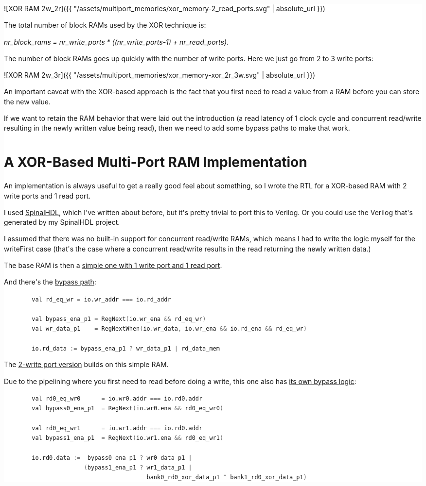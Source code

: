 ![XOR RAM 2w_2r]({{ "/assets/multiport_memories/xor_memory-2_read_ports.svg" | absolute_url }})

The total number of block RAMs used by the XOR technique is:

*nr_block_rams = nr_write_ports * ((nr_write_ports-1) + nr_read_ports)*.

The number of block RAMs goes up quickly with the number of write ports. Here we just go
from 2 to 3 write ports:

![XOR RAM 2w_3r]({{ "/assets/multiport_memories/xor_memory-xor_2r_3w.svg" | absolute_url }})

An important caveat with the XOR-based approach is the fact that you first need to read a value
from a RAM before you can store the new value.

If we want to retain the RAM behavior that were laid out the introduction (a read latency of 1
clock cycle and concurrent read/write resulting in the newly written value being read), then
we need to add some bypass paths to make that work.

# A XOR-Based Multi-Port RAM Implementation

An implementation is always useful to get a really good feel about something, so I wrote the RTL
for a XOR-based RAM with 2 write ports and 1 read port.

I used [SpinalHDL](https://spinalhdl.github.io/SpinalDoc-RTD/), which I've written about before,
but it's pretty trivial to port this to Verilog. Or you could use the Verilog that's generated
by my SpinalHDL project.

I assumed that there was no built-in support for concurrent read/write RAMs, which means I had
to write the logic myself for the writeFirst case (that's the case where a concurrent read/write
results in the read returning the newly written data.)

The base RAM is then a [simple one with 1 write port and 1 read port](https://github.com/tomverbeure/multi_port_mem/blob/e9d456f019913c94d2aa2839e199fed50840d09b/spinal/src/main/scala/multi_port_mem/MultiPortMem.scala#L56-L90).

And there's the [bypass path](https://github.com/tomverbeure/multi_port_mem/blob/e9d456f019913c94d2aa2839e199fed50840d09b/spinal/src/main/scala/multi_port_mem/MultiPortMem.scala#L83-L88):

```Verilog
        val rd_eq_wr = io.wr_addr === io.rd_addr

        val bypass_ena_p1 = RegNext(io.wr_ena && rd_eq_wr)
        val wr_data_p1    = RegNextWhen(io.wr_data, io.wr_ena && io.rd_ena && rd_eq_wr)

        io.rd_data := bypass_ena_p1 ? wr_data_p1 | rd_data_mem
```

The [2-write port version](https://github.com/tomverbeure/multi_port_mem/blob/e9d456f019913c94d2aa2839e199fed50840d09b/spinal/src/main/scala/multi_port_mem/MultiPortMem.scala#L132-L228)
builds on this simple RAM.

Due to the pipelining where you first need to read before doing a write, this one also has
[its own bypass logic](https://github.com/tomverbeure/multi_port_mem/blob/e9d456f019913c94d2aa2839e199fed50840d09b/spinal/src/main/scala/multi_port_mem/MultiPortMem.scala#L218-L226):

```Verilog
        val rd0_eq_wr0      = io.wr0.addr === io.rd0.addr
        val bypass0_ena_p1  = RegNext(io.wr0.ena && rd0_eq_wr0)

        val rd0_eq_wr1      = io.wr1.addr === io.rd0.addr
        val bypass1_ena_p1  = RegNext(io.wr1.ena && rd0_eq_wr1)

        io.rd0.data :=  bypass0_ena_p1 ? wr0_data_p1 |
                       (bypass1_ena_p1 ? wr1_data_p1 |
                                         bank0_rd0_xor_data_p1 ^ bank1_rd0_xor_data_p1)

```
